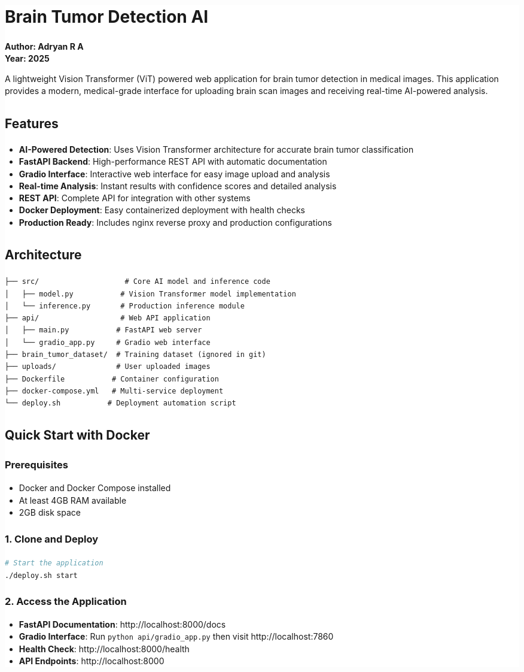 # Brain Tumor Detection AI

**Author: Adryan R A**  
**Year: 2025**

A lightweight Vision Transformer (ViT) powered web application for brain tumor detection in medical images. This application provides a modern, medical-grade interface for uploading brain scan images and receiving real-time AI-powered analysis.

## Features

- **AI-Powered Detection**: Uses Vision Transformer architecture for accurate brain tumor classification
- **FastAPI Backend**: High-performance REST API with automatic documentation
- **Gradio Interface**: Interactive web interface for easy image upload and analysis
- **Real-time Analysis**: Instant results with confidence scores and detailed analysis
- **REST API**: Complete API for integration with other systems
- **Docker Deployment**: Easy containerized deployment with health checks
- **Production Ready**: Includes nginx reverse proxy and production configurations

## Architecture

```
├── src/                    # Core AI model and inference code
│   ├── model.py           # Vision Transformer model implementation
│   └── inference.py       # Production inference module
├── api/                   # Web API application
│   ├── main.py           # FastAPI web server
│   └── gradio_app.py     # Gradio web interface
├── brain_tumor_dataset/  # Training dataset (ignored in git)
├── uploads/              # User uploaded images
├── Dockerfile           # Container configuration
├── docker-compose.yml   # Multi-service deployment
└── deploy.sh           # Deployment automation script
```

## Quick Start with Docker

### Prerequisites
- Docker and Docker Compose installed
- At least 4GB RAM available
- 2GB disk space

### 1. Clone and Deploy
```bash
# Start the application
./deploy.sh start
```

### 2. Access the Application
- **FastAPI Documentation**: http://localhost:8000/docs
- **Gradio Interface**: Run `python api/gradio_app.py` then visit http://localhost:7860
- **Health Check**: http://localhost:8000/health
- **API Endpoints**: http://localhost:8000
